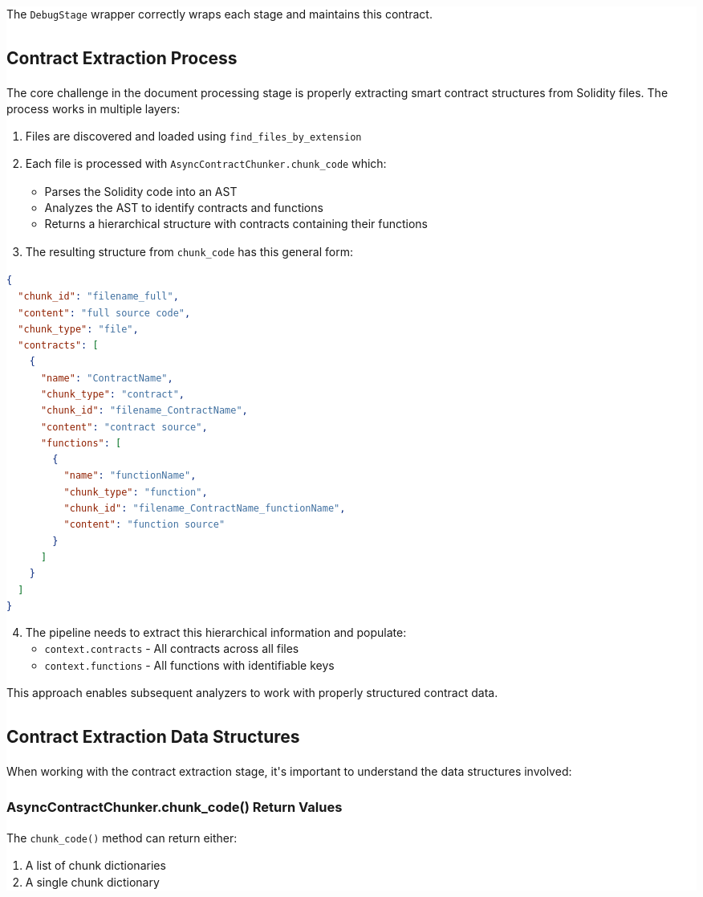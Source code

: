 The `DebugStage` wrapper correctly wraps each stage and maintains this contract.

## Contract Extraction Process

The core challenge in the document processing stage is properly extracting smart contract structures from Solidity files. The process works in multiple layers:

1. Files are discovered and loaded using `find_files_by_extension`
2. Each file is processed with `AsyncContractChunker.chunk_code` which:
   - Parses the Solidity code into an AST
   - Analyzes the AST to identify contracts and functions
   - Returns a hierarchical structure with contracts containing their functions

3. The resulting structure from `chunk_code` has this general form:
```json
{
  "chunk_id": "filename_full",
  "content": "full source code",
  "chunk_type": "file",
  "contracts": [
    {
      "name": "ContractName",
      "chunk_type": "contract",
      "chunk_id": "filename_ContractName",
      "content": "contract source",
      "functions": [
        {
          "name": "functionName",
          "chunk_type": "function",
          "chunk_id": "filename_ContractName_functionName",
          "content": "function source"
        }
      ]
    }
  ]
}
```

4. The pipeline needs to extract this hierarchical information and populate:
   - `context.contracts` - All contracts across all files
   - `context.functions` - All functions with identifiable keys

This approach enables subsequent analyzers to work with properly structured contract data.

## Contract Extraction Data Structures

When working with the contract extraction stage, it's important to understand the data structures involved:

### AsyncContractChunker.chunk_code() Return Values

The `chunk_code()` method can return either:

1. A list of chunk dictionaries
2. A single chunk dictionary
